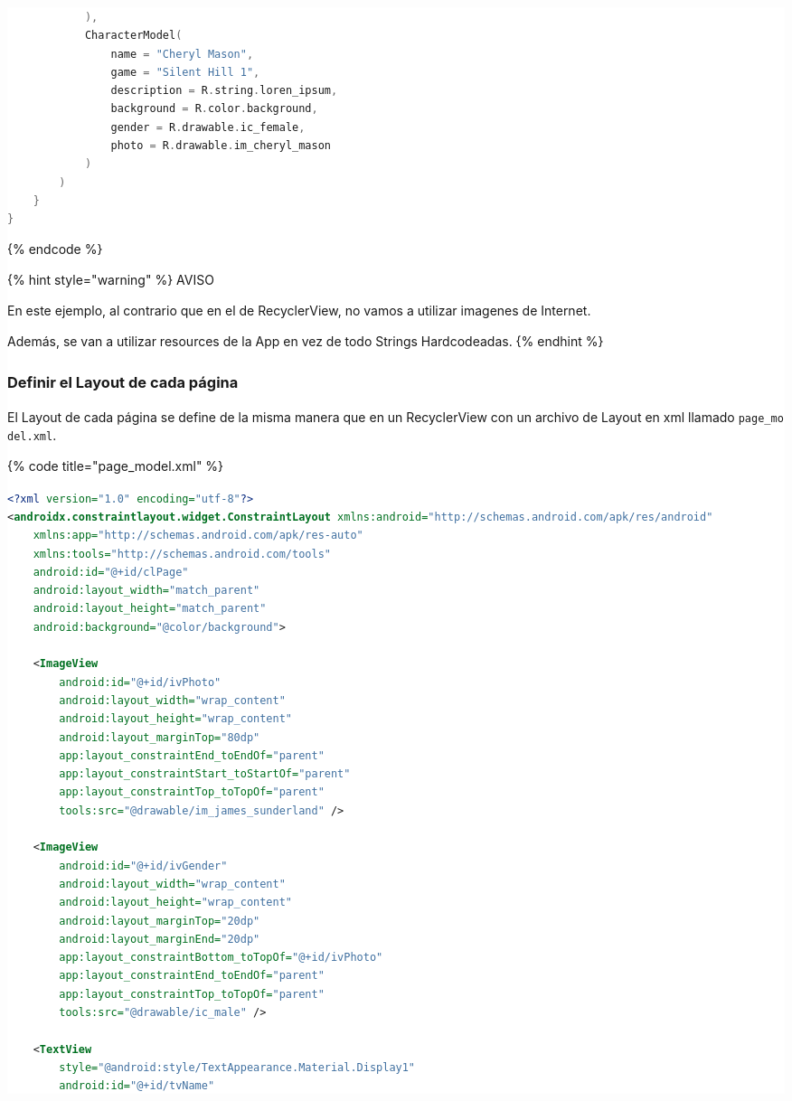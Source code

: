```kotlin
            ),
            CharacterModel(
                name = "Cheryl Mason",
                game = "Silent Hill 1",
                description = R.string.loren_ipsum,
                background = R.color.background,
                gender = R.drawable.ic_female,
                photo = R.drawable.im_cheryl_mason
            )
        )
    }
}
```
{% endcode %}

{% hint style="warning" %}
AVISO

En este ejemplo, al contrario que en el de RecyclerView, no vamos a utilizar imagenes de Internet.&#x20;

Además, se van a utilizar resources de la App en vez de todo Strings Hardcodeadas.
{% endhint %}

### Definir el Layout de cada página

El Layout de cada página se define de la misma manera que en un RecyclerView con un archivo de Layout en xml llamado `page_model.xml`.

{% code title="page_model.xml" %}
```xml
<?xml version="1.0" encoding="utf-8"?>
<androidx.constraintlayout.widget.ConstraintLayout xmlns:android="http://schemas.android.com/apk/res/android"
    xmlns:app="http://schemas.android.com/apk/res-auto"
    xmlns:tools="http://schemas.android.com/tools"
    android:id="@+id/clPage"
    android:layout_width="match_parent"
    android:layout_height="match_parent"
    android:background="@color/background">

    <ImageView
        android:id="@+id/ivPhoto"
        android:layout_width="wrap_content"
        android:layout_height="wrap_content"
        android:layout_marginTop="80dp"
        app:layout_constraintEnd_toEndOf="parent"
        app:layout_constraintStart_toStartOf="parent"
        app:layout_constraintTop_toTopOf="parent"
        tools:src="@drawable/im_james_sunderland" />

    <ImageView
        android:id="@+id/ivGender"
        android:layout_width="wrap_content"
        android:layout_height="wrap_content"
        android:layout_marginTop="20dp"
        android:layout_marginEnd="20dp"
        app:layout_constraintBottom_toTopOf="@+id/ivPhoto"
        app:layout_constraintEnd_toEndOf="parent"
        app:layout_constraintTop_toTopOf="parent"
        tools:src="@drawable/ic_male" />

    <TextView
        style="@android:style/TextAppearance.Material.Display1"
        android:id="@+id/tvName"
```